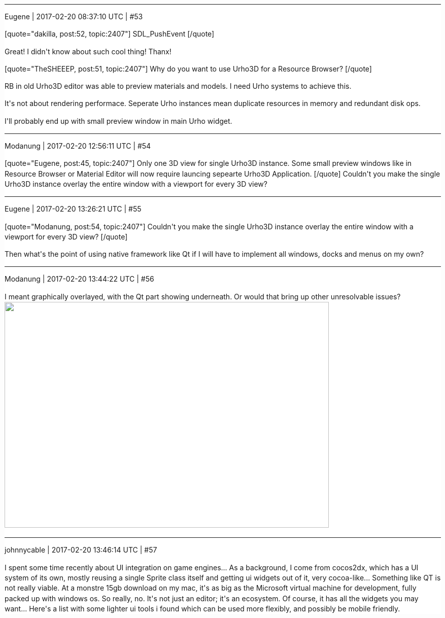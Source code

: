 -------------------------

Eugene | 2017-02-20 08:37:10 UTC | #53

[quote="dakilla, post:52, topic:2407"]
SDL_PushEvent
[/quote]

Great! I didn't know about such cool thing! Thanx!

[quote="TheSHEEEP, post:51, topic:2407"]
Why do you want to use Urho3D for a Resource Browser?
[/quote]

RB in old Urho3D editor was able to preview materials and models. I need Urho systems to achieve this.

It's not about rendering performace. Seperate Urho instances mean duplicate resources in memory and redundant disk ops.

I'll probably end up with small preview window in main Urho widget.

-------------------------

Modanung | 2017-02-20 12:56:11 UTC | #54

[quote="Eugene, post:45, topic:2407"]
Only one 3D view for single Urho3D instance. Some small preview windows like in Resource Browser or Material Editor will now require launcing sepearte Urho3D Application.
[/quote]
Couldn't you make the single Urho3D instance overlay the entire window with a viewport for every 3D view?

-------------------------

Eugene | 2017-02-20 13:26:21 UTC | #55

[quote="Modanung, post:54, topic:2407"]
Couldn't you make the single Urho3D instance overlay the entire window with a viewport for every 3D view?
[/quote]

Then what's the point of using native framework like Qt if I will have to implement all windows, docks and menus on my own?

-------------------------

Modanung | 2017-02-20 13:44:22 UTC | #56

I meant graphically overlayed, with the Qt part showing underneath. Or would that bring up other unresolvable issues?
<img src="//cdck-file-uploads-global.s3.dualstack.us-west-2.amazonaws.com/standard17/uploads/urho3d/original/1X/8f08a6538f2ab37f12bea49312ec4a71a4fe65ad.png" width="639" height="445">

-------------------------

johnnycable | 2017-02-20 13:46:14 UTC | #57

I spent some time recently about UI integration on game engines...
As a background, I come from cocos2dx, which has a UI system of its own, mostly reusing a single  Sprite class itself and getting ui widgets out of it, very cocoa-like...
Something like QT is not really viable. At a monstre 15gb download on my mac, it's as big as the Microsoft virtual machine for development, fully packed up with windows os. So really, no. It's not just an editor; it's an ecosystem. Of course, it has all the widgets you may want...
Here's a list with some lighter ui tools i found which can be used more flexibly, and possibly be mobile friendly.

